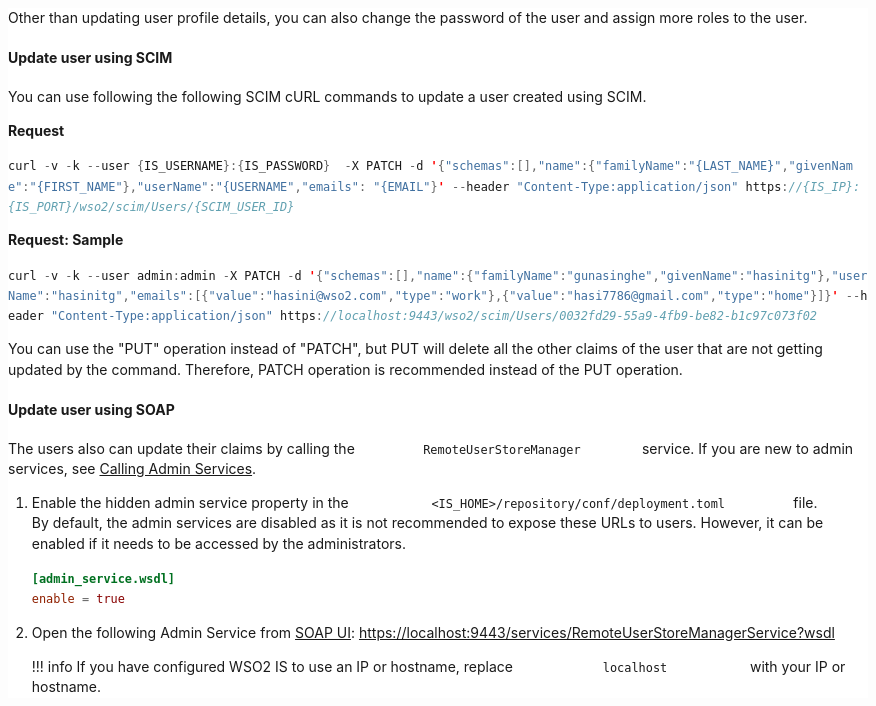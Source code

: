 Other than updating user profile details, you can also change the
password of the user and assign more roles to the user.

#### Update user using SCIM

You can use following the following SCIM cURL commands to update a user
created using SCIM.

**Request**

``` java
curl -v -k --user {IS_USERNAME}:{IS_PASSWORD}  -X PATCH -d '{"schemas":[],"name":{"familyName":"{LAST_NAME}","givenName":"{FIRST_NAME"},"userName":"{USERNAME","emails": "{EMAIL"}' --header "Content-Type:application/json" https://{IS_IP}:{IS_PORT}/wso2/scim/Users/{SCIM_USER_ID}
```

**Request: Sample**

``` java
curl -v -k --user admin:admin -X PATCH -d '{"schemas":[],"name":{"familyName":"gunasinghe","givenName":"hasinitg"},"userName":"hasinitg","emails":[{"value":"hasini@wso2.com","type":"work"},{"value":"hasi7786@gmail.com","type":"home"}]}' --header "Content-Type:application/json" https://localhost:9443/wso2/scim/Users/0032fd29-55a9-4fb9-be82-b1c97c073f02
```

You can use the "PUT" operation instead of "PATCH", but PUT will delete
all the other claims of the user that are not getting updated by the
command. Therefore, PATCH operation is recommended instead of the PUT
operation.

#### Update user using SOAP

The users also can update their claims by calling the
`          RemoteUserStoreManager         ` service. If you are new to
admin services, see [Calling Admin Services](../../develop/calling-admin-services).

1.  Enable the hidden admin service property in the
    `            <IS_HOME>/repository/conf/deployment.toml          `
    file.  
    By default, the admin services are disabled as it is not recommended
    to expose these URLs to users. However, it can be enabled if it
    needs to be accessed by the administrators.

    ``` toml
    [admin_service.wsdl]
    enable = true
    ```

2.  Open the following Admin Service from [SOAP UI](../../https://www.soapui.org/downloads/latest-release.html):
    [https://localhost:9443/services/RemoteUserStoreManagerService?wsdl  
    ](https://localhost:9443/services/RemoteUserStoreManagerService?wsdl)

    !!! info 
         If you have configured WSO2 IS to use an IP or hostname, replace
         `             localhost            ` with your IP or hostname.
